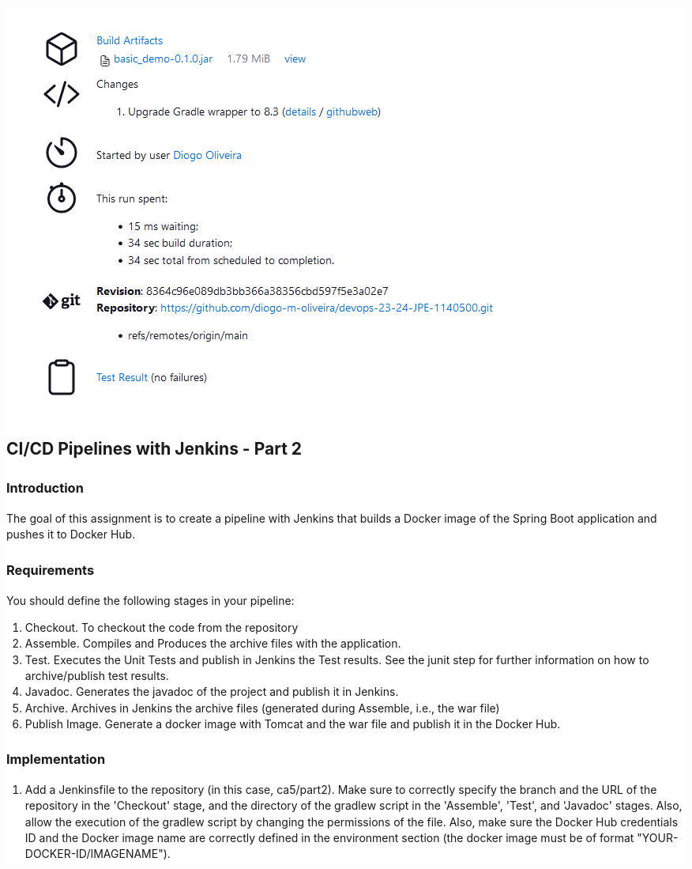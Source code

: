    ![Pipeline_results_Jenkins](images/Pipeline_results.png)


## CI/CD Pipelines with Jenkins - Part 2

### Introduction
The goal of this assignment is to create a pipeline with Jenkins that builds a Docker image of the Spring Boot application and pushes it to Docker Hub.

### Requirements
You should define the following stages in your pipeline:
1. Checkout. To checkout the code from the repository
2. Assemble. Compiles and Produces the archive files with the application. 
3. Test. Executes the Unit Tests and publish in Jenkins the Test results. See the junit
step for further information on how to archive/publish test results.
4. Javadoc. Generates the javadoc of the project and publish it in Jenkins.
5. Archive. Archives in Jenkins the archive files (generated during Assemble, i.e., the war file)
6. Publish Image. Generate a docker image with Tomcat and the war file and publish it
in the Docker Hub.

### Implementation
1. Add a Jenkinsfile to the repository (in this case, ca5/part2). Make sure to correctly specify the branch
and the URL of the repository in the 'Checkout' stage, and the directory of the gradlew script in the
'Assemble', 'Test', and 'Javadoc' stages. Also, allow the execution of the
gradlew script by changing the permissions of the file.
Also, make sure the Docker Hub credentials ID and the Docker image name are correctly defined in the environment section
(the docker image must be of format "YOUR-DOCKER-ID/IMAGENAME").
